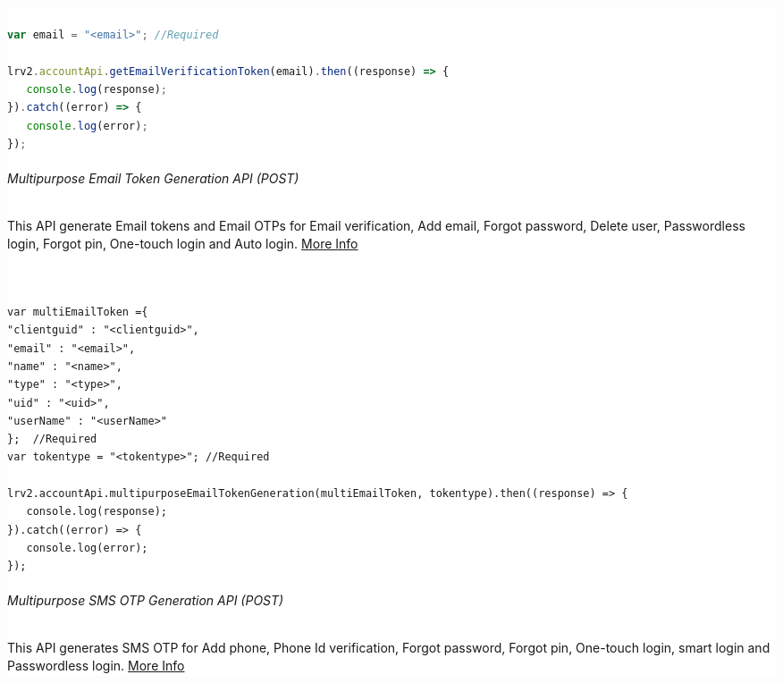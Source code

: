  
 

 ```js

var email = "<email>"; //Required

lrv2.accountApi.getEmailVerificationToken(email).then((response) => {
    console.log(response);
}).catch((error) => {
    console.log(error);
});

 ```


  
<h6 id="MultipurposeEmailTokenGeneration-post-"> Multipurpose Email Token Generation API (POST)</h6>

 This API generate Email tokens and Email OTPs for Email verification, Add email, Forgot password, Delete user, Passwordless login, Forgot pin, One-touch login and Auto login.  [More Info](https://www.loginradius.com/docs/api/v2/customer-identity-api/account/multipurpose-token-and-sms-otp-generation-api/multipurpose-email-token-generation/)

 
 

 ```Js


var multiEmailToken ={ 
"clientguid" : "<clientguid>",
"email" : "<email>",
"name" : "<name>",
"type" : "<type>",
"uid" : "<uid>",
"userName" : "<userName>"
};  //Required
var tokentype = "<tokentype>"; //Required

lrv2.accountApi.multipurposeEmailTokenGeneration(multiEmailToken, tokentype).then((response) => {
    console.log(response);
}).catch((error) => {
    console.log(error);
});

 ```
 
  
  
 
<h6 id="MultipurposeSMSOTPGeneration-post-"> Multipurpose SMS OTP Generation API (POST)</h6>

 This API generates SMS OTP for Add phone, Phone Id verification, Forgot password, Forgot pin, One-touch login, smart login and Passwordless login.  [More Info](https://www.loginradius.com/docs/api/v2/customer-identity-api/account/multipurpose-token-and-sms-otp-generation-api/multipurpose-sms-otp-generation/)

 